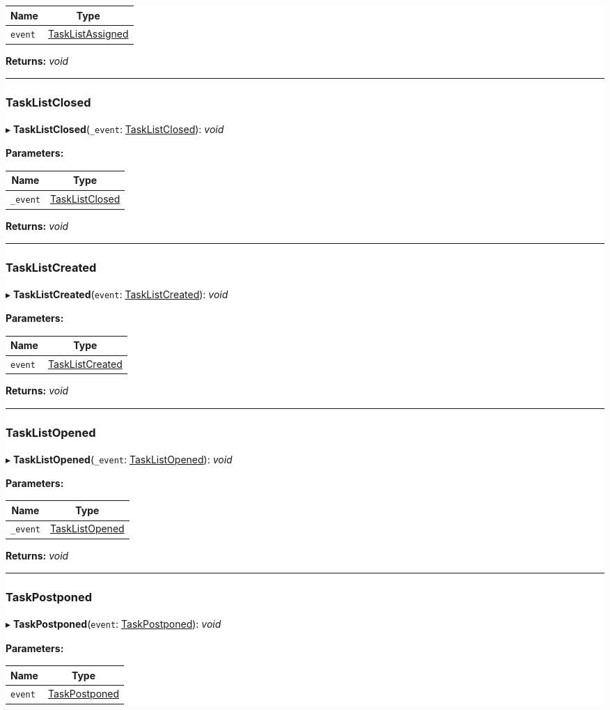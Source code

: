 Name | Type |
------ | ------ |
`event` | [TaskListAssigned](tasklistassigned.md) |

**Returns:** *void*

___

###  TaskListClosed

▸ **TaskListClosed**(`_event`: [TaskListClosed](tasklistclosed.md)): *void*

**Parameters:**

Name | Type |
------ | ------ |
`_event` | [TaskListClosed](tasklistclosed.md) |

**Returns:** *void*

___

###  TaskListCreated

▸ **TaskListCreated**(`event`: [TaskListCreated](tasklistcreated.md)): *void*

**Parameters:**

Name | Type |
------ | ------ |
`event` | [TaskListCreated](tasklistcreated.md) |

**Returns:** *void*

___

###  TaskListOpened

▸ **TaskListOpened**(`_event`: [TaskListOpened](tasklistopened.md)): *void*

**Parameters:**

Name | Type |
------ | ------ |
`_event` | [TaskListOpened](tasklistopened.md) |

**Returns:** *void*

___

###  TaskPostponed

▸ **TaskPostponed**(`event`: [TaskPostponed](taskpostponed.md)): *void*

**Parameters:**

Name | Type |
------ | ------ |
`event` | [TaskPostponed](taskpostponed.md) |
